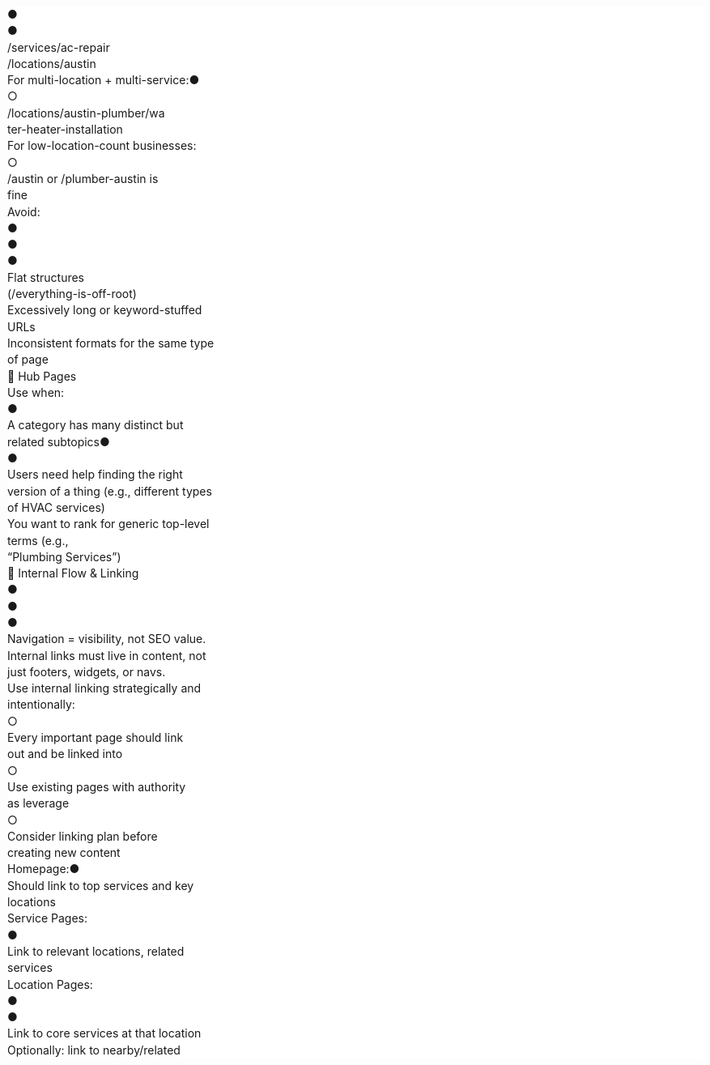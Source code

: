●  
●  
/services/ac-repair  
/locations/austin  
For multi-location \+ multi-service:●  
○  
/locations/austin-plumber/wa  
ter-heater-installation  
For low-location-count businesses:  
○  
/austin or /plumber-austin is  
fine  
Avoid:  
●  
●  
●  
Flat structures  
(/everything-is-off-root)  
Excessively long or keyword-stuffed  
URLs  
Inconsistent formats for the same type  
of page  
🧱 Hub Pages  
Use when:  
●  
A category has many distinct but  
related subtopics●  
●  
Users need help finding the right  
version of a thing (e.g., different types  
of HVAC services)  
You want to rank for generic top-level  
terms (e.g.,  
“Plumbing Services”)  
🧭 Internal Flow & Linking  
●  
●  
●  
Navigation \= visibility, not SEO value.  
Internal links must live in content, not  
just footers, widgets, or navs.  
Use internal linking strategically and  
intentionally:  
○  
Every important page should link  
out and be linked into  
○  
Use existing pages with authority  
as leverage  
○  
Consider linking plan before  
creating new content  
Homepage:●  
Should link to top services and key  
locations  
Service Pages:  
●  
Link to relevant locations, related  
services  
Location Pages:  
●  
●  
Link to core services at that location  
Optionally: link to nearby/related  
